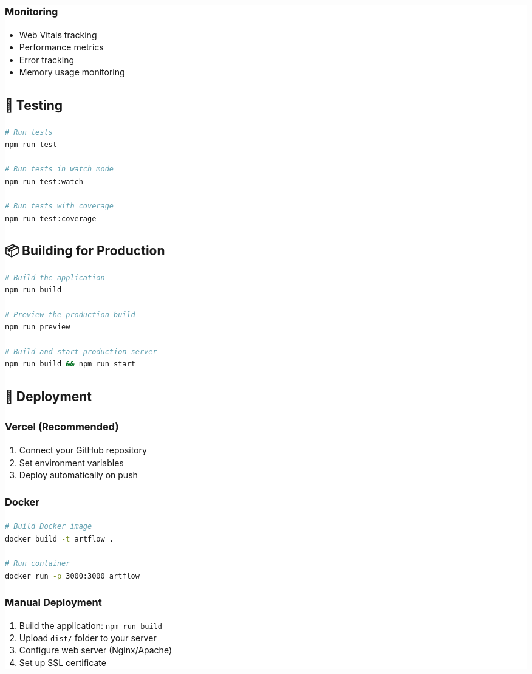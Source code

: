 ### Monitoring
- Web Vitals tracking
- Performance metrics
- Error tracking
- Memory usage monitoring

## 🧪 Testing

```bash
# Run tests
npm run test

# Run tests in watch mode
npm run test:watch

# Run tests with coverage
npm run test:coverage
```

## 📦 Building for Production

```bash
# Build the application
npm run build

# Preview the production build
npm run preview

# Build and start production server
npm run build && npm run start
```

## 🚀 Deployment

### Vercel (Recommended)
1. Connect your GitHub repository
2. Set environment variables
3. Deploy automatically on push

### Docker
```bash
# Build Docker image
docker build -t artflow .

# Run container
docker run -p 3000:3000 artflow
```

### Manual Deployment
1. Build the application: `npm run build`
2. Upload `dist/` folder to your server
3. Configure web server (Nginx/Apache)
4. Set up SSL certificate
